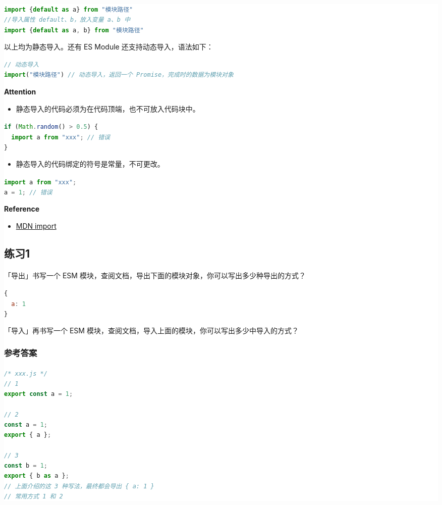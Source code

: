 ```js
import {default as a} from "模块路径"
//导入属性 default、b，放入变量 a、b 中
import {default as a, b} from "模块路径"
```

以上均为静态导入。还有 ES Module 还支持动态导入，语法如下：

```js
// 动态导入
import("模块路径") // 动态导入，返回一个 Promise，完成时的数据为模块对象
```

**Attention**

- 静态导入的代码必须为在代码顶端，也不可放入代码块中。

```js
if (Math.random() > 0.5) {
  import a from "xxx"; // 错误
}
```



- 静态导入的代码绑定的符号是常量，不可更改。

```js
import a from "xxx";
a = 1; // 错误
```



**Reference**

- [MDN import](https://developer.mozilla.org/zh-CN/docs/Web/JavaScript/Reference/Statements/import)

## 练习1

「导出」书写一个 ESM 模块，查阅文档，导出下面的模块对象，你可以写出多少种导出的方式？

```js
{
  a: 1
}
```



「导入」再书写一个 ESM 模块，查阅文档，导入上面的模块，你可以写出多少中导入的方式？

### 参考答案

```js
/* xxx.js */
// 1
export const a = 1;

// 2
const a = 1;
export { a };

// 3
const b = 1;
export { b as a };
// 上面介绍的这 3 种写法，最终都会导出 { a: 1 }
// 常用方式 1 和 2
```
